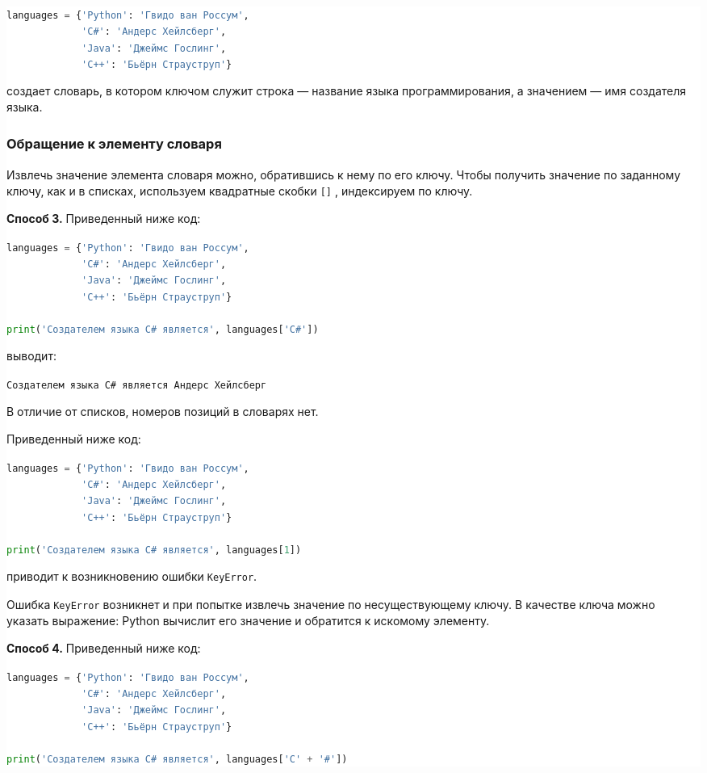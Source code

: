 ```python
languages = {'Python': 'Гвидо ван Россум', 
             'C#': 'Андерс Хейлсберг', 
             'Java': 'Джеймс Гослинг', 
             'C++': 'Бьёрн Страуструп'}
```

создает словарь, в котором ключом служит строка — название языка программирования, а значением — имя создателя языка.

### Обращение к элементу словаря

Извлечь значение элемента словаря можно, обратившись к нему по его ключу. Чтобы получить значение по заданному ключу, как и в списках, используем квадратные скобки `[]` , индексируем по ключу.

**Способ 3.** Приведенный ниже код:

```python
languages = {'Python': 'Гвидо ван Россум', 
             'C#': 'Андерс Хейлсберг', 
             'Java': 'Джеймс Гослинг', 
             'C++': 'Бьёрн Страуструп'}

print('Создателем языка C# является', languages['C#'])
```

выводит:

```no-highlight
Создателем языка C# является Андерс Хейлсберг
```

В отличие от списков, номеров позиций в словарях нет.

Приведенный ниже код:

```python
languages = {'Python': 'Гвидо ван Россум', 
             'C#': 'Андерс Хейлсберг', 
             'Java': 'Джеймс Гослинг', 
             'C++': 'Бьёрн Страуструп'}

print('Создателем языка C# является', languages[1])
```

приводит к возникновению ошибки `KeyError`.

Ошибка `KeyError` возникнет и при попытке извлечь значение по несуществующему ключу. В качестве ключа можно указать выражение: Python вычислит его значение и обратится к искомому элементу.

**Способ 4.** Приведенный ниже код:

```python
languages = {'Python': 'Гвидо ван Россум', 
             'C#': 'Андерс Хейлсберг', 
             'Java': 'Джеймс Гослинг', 
             'C++': 'Бьёрн Страуструп'}

print('Создателем языка C# является', languages['C' + '#'])
```
